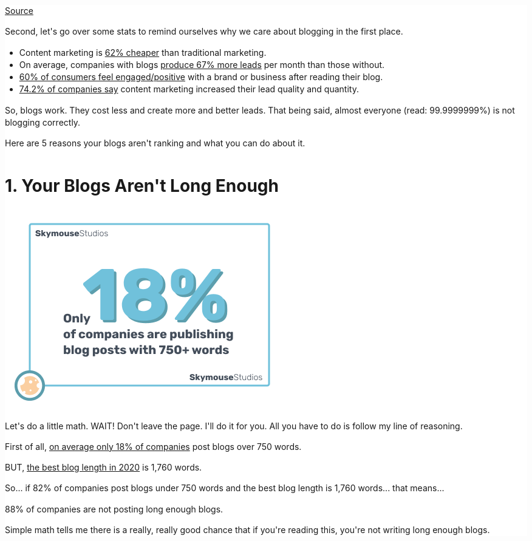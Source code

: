 
[Source](https://www.blogtyrant.com/new-blogging-statistics/)


Second, let's go over some stats to remind ourselves why we care about blogging in the first place. 

- Content marketing is [62% cheaper](https://www.ryrob.com/blogging-statistics/) than traditional marketing.
- On average, companies with blogs [produce 67% more leads](https://www.demandmetric.com/content/content-marketing-infographic) per month than those without.
- [60% of consumers feel engaged/positive](https://www.taxoo.co.uk/marketing/content-marketing/anatomy-of-content-marketing/) with a brand or business after reading their blog.
- [74.2% of companies say](http://www.curata.com/resources/ebooks/2016-CMStaffing-Tactics-Study) content marketing increased their lead quality and quantity.

So, blogs work. They cost less and create more and better leads. That being said, almost everyone (read: 99.9999999%) is not blogging correctly. 

Here are 5 reasons your blogs aren't ranking and what you can do about it. 

# 1. Your Blogs Aren't Long Enough

<img class="blog-image-mid" src="/uploads/025-18-percent-of-companies.png" alt="only 18 percent of companies write blog posts over 750 words">


Let's do a little math. WAIT! Don't leave the page. I'll do it for you. All you have to do is follow my line of reasoning. 

First of all, [on average only 18% of companies](https://getcodeless.com/blogging-statistics/) post blogs over 750 words. 

BUT, [the best blog length in 2020](https://hookagency.com/blog-length/) is 1,760 words. 

So... if 82% of companies post blogs under 750 words and the best blog length is 1,760 words... that means...

88% of companies are not posting long enough blogs.

Simple math tells me there is a really, really good chance that if you're reading this, you're not writing long enough blogs. 
